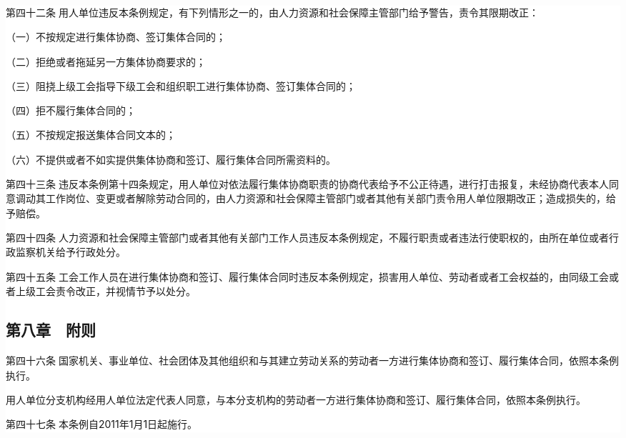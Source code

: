 第四十二条 用人单位违反本条例规定，有下列情形之一的，由人力资源和社会保障主管部门给予警告，责令其限期改正：

（一）不按规定进行集体协商、签订集体合同的；

（二）拒绝或者拖延另一方集体协商要求的；

（三）阻挠上级工会指导下级工会和组织职工进行集体协商、签订集体合同的；

（四）拒不履行集体合同的；

（五）不按规定报送集体合同文本的；

（六）不提供或者不如实提供集体协商和签订、履行集体合同所需资料的。

第四十三条 违反本条例第十四条规定，用人单位对依法履行集体协商职责的协商代表给予不公正待遇，进行打击报复，未经协商代表本人同意调动其工作岗位、变更或者解除劳动合同的，由人力资源和社会保障主管部门或者其他有关部门责令用人单位限期改正；造成损失的，给予赔偿。

第四十四条 人力资源和社会保障主管部门或者其他有关部门工作人员违反本条例规定，不履行职责或者违法行使职权的，由所在单位或者行政监察机关给予行政处分。

第四十五条 工会工作人员在进行集体协商和签订、履行集体合同时违反本条例规定，损害用人单位、劳动者或者工会权益的，由同级工会或者上级工会责令改正，并视情节予以处分。

## 第八章　附则

第四十六条 国家机关、事业单位、社会团体及其他组织和与其建立劳动关系的劳动者一方进行集体协商和签订、履行集体合同，依照本条例执行。

用人单位分支机构经用人单位法定代表人同意，与本分支机构的劳动者一方进行集体协商和签订、履行集体合同，依照本条例执行。

第四十七条 本条例自2011年1月1日起施行。

